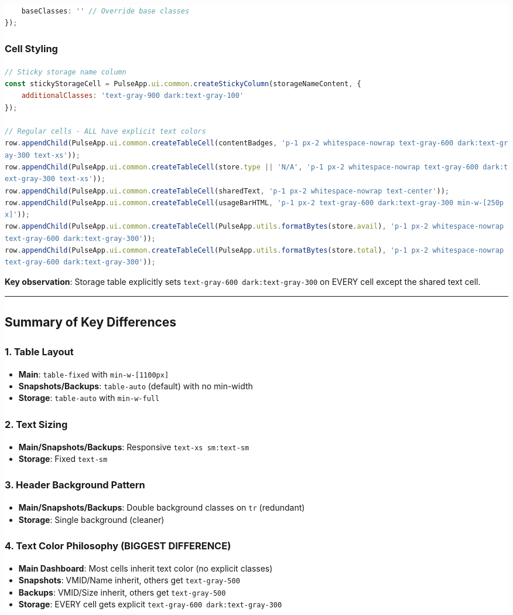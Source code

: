 ```javascript
    baseClasses: '' // Override base classes
});
```

### Cell Styling
```javascript
// Sticky storage name column
const stickyStorageCell = PulseApp.ui.common.createStickyColumn(storageNameContent, {
    additionalClasses: 'text-gray-900 dark:text-gray-100'
});

// Regular cells - ALL have explicit text colors
row.appendChild(PulseApp.ui.common.createTableCell(contentBadges, 'p-1 px-2 whitespace-nowrap text-gray-600 dark:text-gray-300 text-xs'));
row.appendChild(PulseApp.ui.common.createTableCell(store.type || 'N/A', 'p-1 px-2 whitespace-nowrap text-gray-600 dark:text-gray-300 text-xs'));
row.appendChild(PulseApp.ui.common.createTableCell(sharedText, 'p-1 px-2 whitespace-nowrap text-center'));
row.appendChild(PulseApp.ui.common.createTableCell(usageBarHTML, 'p-1 px-2 text-gray-600 dark:text-gray-300 min-w-[250px]'));
row.appendChild(PulseApp.ui.common.createTableCell(PulseApp.utils.formatBytes(store.avail), 'p-1 px-2 whitespace-nowrap text-gray-600 dark:text-gray-300'));
row.appendChild(PulseApp.ui.common.createTableCell(PulseApp.utils.formatBytes(store.total), 'p-1 px-2 whitespace-nowrap text-gray-600 dark:text-gray-300'));
```

**Key observation**: Storage table explicitly sets `text-gray-600 dark:text-gray-300` on EVERY cell except the shared text cell.

---

## Summary of Key Differences

### 1. Table Layout
- **Main**: `table-fixed` with `min-w-[1100px]`
- **Snapshots/Backups**: `table-auto` (default) with no min-width
- **Storage**: `table-auto` with `min-w-full`

### 2. Text Sizing
- **Main/Snapshots/Backups**: Responsive `text-xs sm:text-sm`
- **Storage**: Fixed `text-sm`

### 3. Header Background Pattern
- **Main/Snapshots/Backups**: Double background classes on `tr` (redundant)
- **Storage**: Single background (cleaner)

### 4. Text Color Philosophy (BIGGEST DIFFERENCE)
- **Main Dashboard**: Most cells inherit text color (no explicit classes)
- **Snapshots**: VMID/Name inherit, others get `text-gray-500`
- **Backups**: VMID/Size inherit, others get `text-gray-500`
- **Storage**: EVERY cell gets explicit `text-gray-600 dark:text-gray-300`
